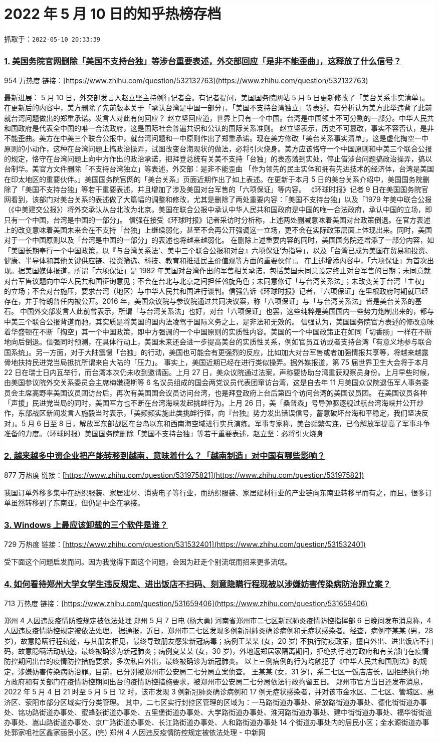 # 2022 年 5 月 10 日的知乎热榜存档

抓取于：`2022-05-10 20:33:39`

### [1. 美国务院官网删除「美国不支持台独」等涉台重要表述，外交部回应「是非不能歪曲」，这释放了什么信号？](https://www.zhihu.com/question/532132763)
954 万热度 链接：[https://www.zhihu.com/question/532132763](https://www.zhihu.com/question/532132763)

最新进展： 5 月 10 日，外交部发言人赵立坚主持例行记者会。有记者提问，美国国务院网站 5 月 5 日更新修改了「美台关系事实清单」。在更新后的内容中，美方删除了先前版本关于「承认台湾是中国一部分」、「美国不支持台湾独立」等表述。有分析认为美方此举违背了此前就台湾问题做出的郑重承诺。发言人对此有何回应？ 赵立坚回应道，世界上只有一个中国。台湾是中国领土不可分割的一部分。中华人民共和国政府是代表全中国的唯一合法政府，这是国际社会普遍共识和公认的国际关系准则。 赵立坚表示，历史不可篡改，事实不容否认，是非不能歪曲。美方在中美三个联合公报中，就台湾问题和一中原则作出了郑重承诺。现在美方修改「美台关系事实清单」，这是虚化掏空一中原则的小动作，这种在台湾问题上搞政治操弄，试图改变台海现状的做法，必将引火烧身。美方应该恪守一个中国原则和中美三个联合公报的规定，恪守在台湾问题上向中方作出的政治承诺，把拜登总统有关美不支持「台独」的表态落到实处，停止借涉台问题搞政治操弄，搞以台制华。美官方文件删除「不支持台湾独立」等表述，外交部：是非不能歪曲 「作为领先的民主实体和拥有先进技术的经济体，台湾是美国在印太地区的重要伙伴。」美国国务院官网的「美台关系」页面近期作出了如上表述。在更新于本月 5 日的美台关系介绍中，美国国务院删除了「美国不支持台独」等若干重要表述，并且增加了涉及美国对台军售的「六项保证」等内容。 《环球时报》记者 9 日在美国国务院官网看到，该部门对美台关系的表述做了大篇幅的调整和修改，尤其是删除了两处重要内容：「美国不支持台独」以及「1979 年美中联合公报（《中美建交公报》）将外交承认从台北改为北京。美国在联合公报中承认中华人民共和国政府是中国的唯一合法政府，承认中国的立场，即只有一个中国，台湾是中国的一部分」。 信强在接受《环球时报》记者采访时分析称，上述两处删减意味着美国对台政策倒退。在官方表述上的改变意味着美国未来会在不支持「台独」上继续弱化，甚至不会再公开强调这一立场，更不会在实际政策层面上体现出来。同时，美国对于一个中国原则以及「台湾是中国的一部分」的表述也将越来越弱化。 在删除上述重要内容的同时，美国国务院还增添了一部分内容，如「美国长期奉行一个中国政策，以『与台湾关系法’、美中三个联合公报和对台』六项保证’为指导」，以及「台湾已成为美国在贸易和投资、健康、半导体和其他关键供应链、投资筛选、科技、教育和推进民主价值观等方面的重要伙伴」。 在上述增添内容中，「六项保证」为首次出现。据美国媒体报道，所谓「六项保证」是 1982 年美国对台湾作出的军售相关承诺，包括美国未同意设定终止对台军售的日期；未同意就对台军售议题向中华人民共和国征询意见；不会在台北与北京之间担任斡旋角色；未同意修订「与台湾关系法」；未改变关于台湾「主权」的立场；不会对台施压，要求台湾（地区）与中华人民共和国进行谈判。信强告诉《环球时报》记者，「六项保证」在里根政府时期就已经存在，并于特朗普任内被公开。2016 年，美国众议院与参议院通过共同决议案，称「六项保证」与「与台湾关系法」皆是美台关系的基石。 中国外交部发言人此前曾表示，所谓「与台湾关系法」也好，对台「六项保证」也罢，这些纯粹是美国国内一些势力炮制出来的，都与中美三个联合公报背道而驰，其实质是将美国的国内法凌驾于国际义务之上，是非法和无效的。 信强认为，美国国务院官方表述的修改意味着华盛顿在不断「掏空」其一个中国政策，即中方强调的一个中国原则的实质性内容。美国的一个中国政策正在如同「切香肠」一样在不断地向后倒退。信强同时预测，在具体行动上，美国未来还会进一步提高美台的实质性关系，例如官员互访或者支持台湾「有意义地参与联合国系统」。另一方面，对于大陆震慑「台独」的行动，美国也可能会有更强烈的反应，比如加大对台军售或者加强情报共享等，将越来越露骨地扶持民进党当局抵抗所谓来自大陆的「压力」。 事实上，美国近期已经在进行类似操弄。据外媒报道，第 75 届世界卫生大会将于本月 22 日在瑞士日内瓦举行，而台湾本次仍未收到邀请函。上月 27 日，美众议院通过法案，声称要协助台湾重获观察员身份。上月早些时候，由美国参议院外交关系委员会主席梅嫩德斯等 6 名议员组成的国会两党议员代表团窜访台湾，这是自去年 11 月美国众议院退伍军人事务委员会主席高野率美国议员团访台后，再次有美国国会议员访问台湾，也是拜登政府上台后第四个访问台湾的美国议员团。 在美国议员各种「声援」民进党当局的同时，美国军方也不断在台湾海峡发起挑衅行为。上月 26 日，美「桑普森」号导弹驱逐舰过航台湾海峡并公开炒作，东部战区新闻发言人施毅当时表示，「美频频实施此类挑衅行径，向『台独』势力发出错误信号，蓄意破坏台海和平稳定，我们坚决反对」。5 月 6 日至 8 日，解放军东部战区在台岛以东和西南海空域进行实兵演练。军事专家称，美台频繁勾连，已令解放军提高了军事斗争准备的力度。（环球时报）美国国务院删除「美国不支持台独」等若干重要表述，赵立坚：必将引火烧身

### [2. 越来越多中资企业把产能转移到越南，意味着什么？「越南制造」对中国有哪些影响？](https://www.zhihu.com/question/531975821)
877 万热度 链接：[https://www.zhihu.com/question/531975821](https://www.zhihu.com/question/531975821)

我国订单外移多集中在纺织服装、家居建材、消费电子等行业，而纺织服装、家居建材行业的产业链向东南亚转移早而有之，而且，很多订单虽然转移到了东南亚，但仍是中企在承接。

### [3. Windows 上最应该卸载的三个软件是谁？](https://www.zhihu.com/question/531532401)
729 万热度 链接：[https://www.zhihu.com/question/531532401](https://www.zhihu.com/question/531532401)

受下面这个问题启发而问。因为我觉得下面这个问题，会因为赶走个别流氓而招来更多流氓。

### [4. 如何看待郑州大学女学生违反规定、进出饭店不扫码、刻意隐瞒行程现被以涉嫌妨害传染病防治罪立案？](https://www.zhihu.com/question/531659406)
713 万热度 链接：[https://www.zhihu.com/question/531659406](https://www.zhihu.com/question/531659406)

郑州 4 人因违反疫情防控规定被依法处理 郑州 5 月 7 日电 (杨大勇) 河南省郑州市二七区新冠肺炎疫情防控指挥部 6 日晚间发布消息称，4 人因违反疫情防控规定被依法处理。 据通报，近日，郑州市二七区发现多例新冠肺炎确诊病例和无症状感染者。经查，病例李某某 (男，28 岁)，故意隐瞒行程轨迹，与其朋友相见，最终导致朋友感染新冠病毒；病例王某某 (女，20 岁) 不执行防疫政策，擅自外出、进出饭店不扫码，故意隐瞒活动轨迹，最终被确诊为新冠肺炎；病例夏某某 (女，30 岁)，外地返郑居家隔离期间，拒绝执行地方政府和有关部门在疫情防控期间出台的疫情防控措施要求，多次私自外出，最终被确诊为新冠肺炎。 以上三例病例的行为均触犯了《中华人民共和国刑法》的规定，涉嫌妨害传染病防治罪。目前，已分别被郑州市公安局二七分局立案侦查。 王某某 (女，31 岁)，系二七区一饭店店长，因拒绝执行地方政府和有关部门在疫情防控期间出台的疫情防控措施要求，被郑州市公安局二七分局依法行政拘留五日。 郑州市官方当日还发布消息，2022 年 5 月 4 日 21 时至 5 月 5 日 12 时，该市发现 3 例新冠肺炎确诊病例和 17 例无症状感染者，并对该市金水区、二七区、管城区、惠济区、荥阳市部分区域实行分类管理。 其中，二七区实行封控区管理的区域为：一马路街道办事处、解放路街道办事处、德化街街道办事处、铭功路街道办事处、蜜蜂张街道办事处、五里堡街道办事处、大学路街道办事处、淮河路街道办事处、建中街街道办事处、福华街街道办事处、嵩山路街道办事处、京广路街道办事处、长江路街道办事处、人和路街道办事处 14 个街道办事处内的居民小区；金水源街道办事处郭家咀社区鑫家丽景小区。(完) 郑州 4 人因违反疫情防控规定被依法处理 - 中新网
